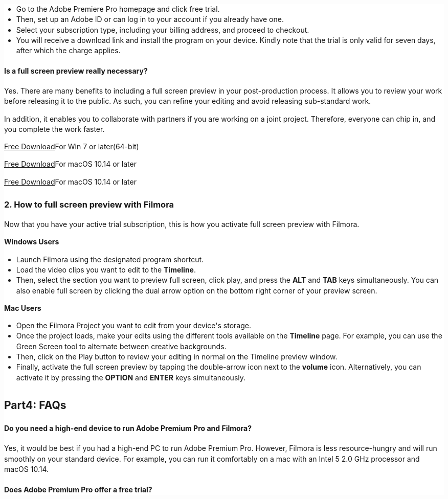 * Go to the Adobe Premiere Pro homepage and click free trial.
* Then, set up an Adobe ID or can log in to your account if you already have one.
* Select your subscription type, including your billing address, and proceed to checkout.
* You will receive a download link and install the program on your device. Kindly note that the trial is only valid for seven days, after which the charge applies.

#### Is a full screen preview really necessary?

Yes. There are many benefits to including a full screen preview in your post-production process. It allows you to review your work before releasing it to the public. As such, you can refine your editing and avoid releasing sub-standard work.

In addition, it enables you to collaborate with partners if you are working on a joint project. Therefore, everyone can chip in, and you complete the work faster.

[Free Download](https://tools.techidaily.com/wondershare/filmora/download/)For Win 7 or later(64-bit)

[Free Download](https://tools.techidaily.com/wondershare/filmora/download/)For macOS 10.14 or later

[Free Download](https://tools.techidaily.com/wondershare/filmora/download/)For macOS 10.14 or later

### 2\. How to full screen preview with Filmora

Now that you have your active trial subscription, this is how you activate full screen preview with Filmora.

**Windows Users**

* Launch Filmora using the designated program shortcut.
* Load the video clips you want to edit to the **Timeline**.
* Then, select the section you want to preview full screen, click play, and press the **ALT** and **TAB** keys simultaneously. You can also enable full screen by clicking the dual arrow option on the bottom right corner of your preview screen.

**Mac Users**

* Open the Filmora Project you want to edit from your device's storage.
* Once the project loads, make your edits using the different tools available on the **Timeline** page. For example, you can use the Green Screen tool to alternate between creative backgrounds.
* Then, click on the Play button to review your editing in normal on the Timeline preview window.
* Finally, activate the full screen preview by tapping the double-arrow icon next to the **volume** icon. Alternatively, you can activate it by pressing the **OPTION** and **ENTER** keys simultaneously.

## Part4: FAQs

#### Do you need a high-end device to run Adobe Premium Pro and Filmora?

Yes, it would be best if you had a high-end PC to run Adobe Premium Pro. However, Filmora is less resource-hungry and will run smoothly on your standard device. For example, you can run it comfortably on a mac with an Intel 5 2.0 GHz processor and macOS 10.14.

#### Does Adobe Premium Pro offer a free trial?
